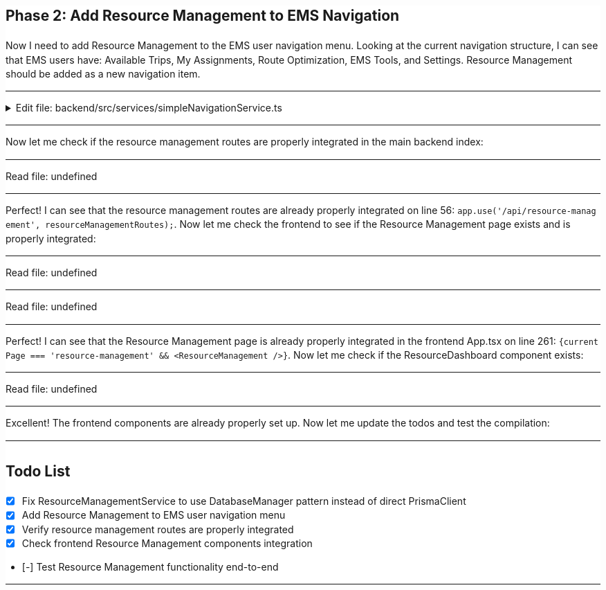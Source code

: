 
## **Phase 2: Add Resource Management to EMS Navigation**

Now I need to add Resource Management to the EMS user navigation menu. Looking at the current navigation structure, I can see that EMS users have: Available Trips, My Assignments, Route Optimization, EMS Tools, and Settings. Resource Management should be added as a new navigation item.


---

<details><summary>Edit file: backend/src/services/simpleNavigationService.ts</summary></details>

---

Now let me check if the resource management routes are properly integrated in the main backend index:


---

Read file: undefined

---

Perfect! I can see that the resource management routes are already properly integrated on line 56: `app.use('/api/resource-management', resourceManagementRoutes);`. Now let me check the frontend to see if the Resource Management page exists and is properly integrated:


---

Read file: undefined

---

Read file: undefined

---

Perfect! I can see that the Resource Management page is already properly integrated in the frontend App.tsx on line 261: `{currentPage === 'resource-management' && <ResourceManagement />}`. Now let me check if the ResourceDashboard component exists:


---

Read file: undefined

---

Excellent! The frontend components are already properly set up. Now let me update the todos and test the compilation:


---

## Todo List

- [x] Fix ResourceManagementService to use DatabaseManager pattern instead of direct PrismaClient
- [x] Add Resource Management to EMS user navigation menu
- [x] Verify resource management routes are properly integrated
- [x] Check frontend Resource Management components integration
- [-] Test Resource Management functionality end-to-end

---